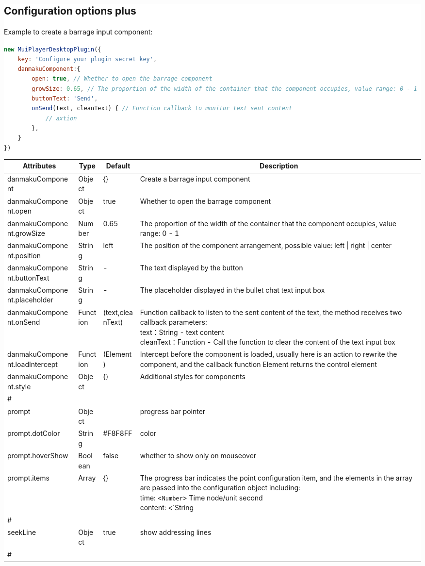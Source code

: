 ## Configuration options plus

Example to create a barrage input component:

```javascript
new MuiPlayerDesktopPlugin({
    key: 'Configure your plugin secret key',
    danmakuComponent:{
        open: true, // Whether to open the barrage component
        growSize: 0.65, // The proportion of the width of the container that the component occupies, value range: 0 - 1
        buttonText: 'Send',
        onSend(text, cleanText) { // Function callback to monitor text sent content
            // axtion
        },
    }
})
```



| **Attributes**                 | **Type** | **Default**      | **Description**                                              |
| ------------------------------ | -------- | ---------------- | ------------------------------------------------------------ |
| danmakuComponent               | Object   | {}               | Create a barrage input component                             |
| danmakuComponent.open          | Object   | true             | Whether to open the barrage component                        |
| danmakuComponent.growSize      | Number   | 0.65             | The proportion of the width of the container that the component occupies, value range: 0 - 1 |
| danmakuComponent.position      | String   | left             | The position of the component arrangement, possible value: left \| right \| center |
| danmakuComponent.buttonText    | String   | -                | The text displayed by the button                             |
| danmakuComponent.placeholder   | String   | -                | The placeholder displayed in the bullet chat text input box  |
| danmakuComponent.onSend        | Function | (text,cleanText) | Function callback to listen to the sent content of the text, the method receives two callback parameters:<br />text：String - text content<br />cleanText：Function - Call the function to clear the content of the text input box |
| danmakuComponent.loadIntercept | Function | (Element)        | Intercept before the component is loaded, usually here is an action to rewrite the component, and the callback function Element returns the control element |
| danmakuComponent.style         | Object   | {}               | Additional styles for components                             |
| #                              |          |                  |                                                              |
| prompt                         | Object   |                  | progress bar pointer                                         |
| prompt.dotColor                | String   | \#F8F8FF         | color                                                        |
| prompt.hoverShow               | Boolean  | false            | whether to show only on mouseover                            |
| prompt.items                   | Array    | {}               | The progress bar indicates the point configuration item, and the elements in the array are passed into the configuration object including:<br />time: <`Number`> Time node/unit second<br />content: <`String | Element`> Hover content on mouse hover<br />style：<`Object`> Custom Item Styles |
| #                              |          |                  |                                                              |
| seekLine                       | Object   | true             | show addressing lines                                        |
| #                              |          |                  |                                                              |
